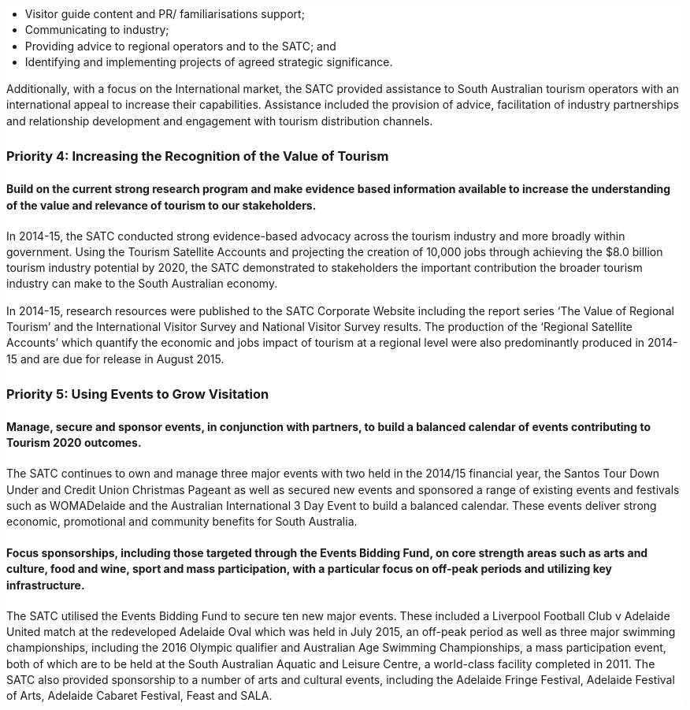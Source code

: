 * Visitor guide content and PR/ familiarisations support;
* Communicating to industry;
* Providing advice to regional operators and to the SATC; and
* Identifying and implementing projects of agreed strategic significance.

Additionally, with a focus on the International market, the SATC provided assistance to South Australian tourism operators with an international appeal to increase their capabilities. Assistance included the provision of advice, facilitation of industry partnerships and relationship development and engagement with tourism distribution channels.

### Priority 4: Increasing the Recognition of the Value of Tourism

#### Build on the current strong research program and make evidence based information available to increase the understanding of the value and relevance of tourism to our stakeholders.

In 2014-15, the SATC conducted strong evidence-based advocacy across the tourism industry and more broadly within government. Using the Tourism Satellite Accounts and projecting the creation of 10,000 jobs through achieving the \$8.0 billion tourism industry potential by 2020, the SATC demonstrated to stakeholders the important contribution the broader tourism industry can make to the South Australian economy.

In 2014-15, research resources were published to the SATC Corporate Website including the report series ‘The Value of Regional Tourism’ and the International Visitor Survey and National Visitor Survey results. The production of the ‘Regional Satellite Accounts’ which quantify the economic and jobs impact of tourism at a regional level were also predominantly produced in 2014-15 and are due for release in August 2015.

### Priority 5: Using Events to Grow Visitation

#### Manage, secure and sponsor events, in conjunction with partners, to build a balanced calendar of events contributing to Tourism 2020 outcomes.

The SATC continues to own and manage three major events with two held in the 2014/15 financial year, the Santos Tour Down Under and Credit Union Christmas Pageant as well as secured new events and sponsored a range of existing events and festivals such as WOMADelaide and the Australian International 3 Day Event to build a balanced calendar. These events deliver strong economic, promotional and community benefits for South Australia.

#### Focus sponsorships, including those targeted through the Events Bidding Fund, on core strength areas such as arts and culture, food and wine, sport and mass participation, with a particular focus on off-peak periods and utilizing key infrastructure.

The SATC utilised the Events Bidding Fund to secure ten new major events. These included a Liverpool Football Club v Adelaide United match at the redeveloped Adelaide Oval which was held in July 2015, an off-peak period as well as three major swimming championships, including the 2016 Olympic qualifier and Australian Age Swimming Championships, a mass participation event, both of which are to be held at the South Australian Aquatic and Leisure Centre, a world-class facility completed in 2011. The SATC also provided sponsorship to a number of arts and cultural events, including the Adelaide Fringe Festival, Adelaide Festival of Arts, Adelaide Cabaret Festival, Feast and SALA.
